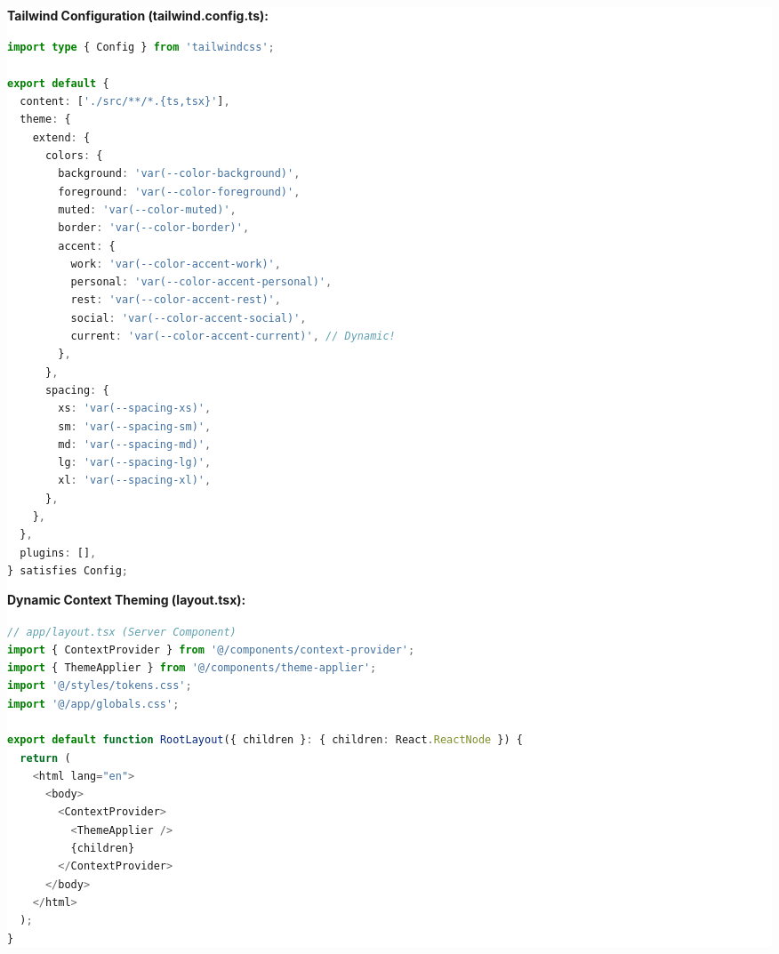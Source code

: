 **Tailwind Configuration (tailwind.config.ts):**
```typescript
import type { Config } from 'tailwindcss';

export default {
  content: ['./src/**/*.{ts,tsx}'],
  theme: {
    extend: {
      colors: {
        background: 'var(--color-background)',
        foreground: 'var(--color-foreground)',
        muted: 'var(--color-muted)',
        border: 'var(--color-border)',
        accent: {
          work: 'var(--color-accent-work)',
          personal: 'var(--color-accent-personal)',
          rest: 'var(--color-accent-rest)',
          social: 'var(--color-accent-social)',
          current: 'var(--color-accent-current)', // Dynamic!
        },
      },
      spacing: {
        xs: 'var(--spacing-xs)',
        sm: 'var(--spacing-sm)',
        md: 'var(--spacing-md)',
        lg: 'var(--spacing-lg)',
        xl: 'var(--spacing-xl)',
      },
    },
  },
  plugins: [],
} satisfies Config;
```

**Dynamic Context Theming (layout.tsx):**
```typescript
// app/layout.tsx (Server Component)
import { ContextProvider } from '@/components/context-provider';
import { ThemeApplier } from '@/components/theme-applier';
import '@/styles/tokens.css';
import '@/app/globals.css';

export default function RootLayout({ children }: { children: React.ReactNode }) {
  return (
    <html lang="en">
      <body>
        <ContextProvider>
          <ThemeApplier />
          {children}
        </ContextProvider>
      </body>
    </html>
  );
}
```
